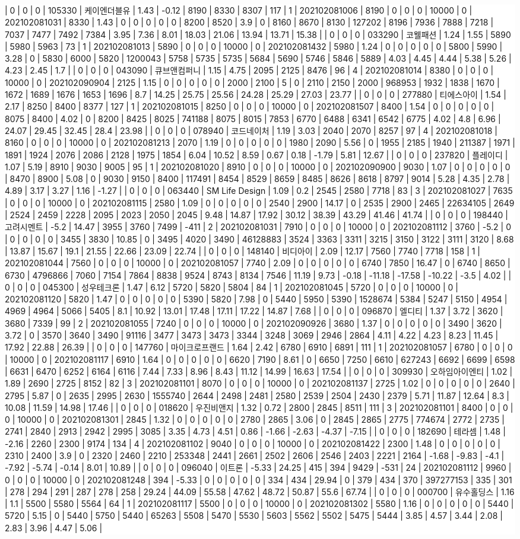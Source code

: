 | 0 | 0 | 0 | 105330 | 케이엔더블유 | 1.43 | -0.12 | 8190 | 8330 | 8307 | 117 | 1 | 202102081006 | 8190 | 0 | 0 | 0 | 10000 | 0 | 202102081031 | 8330 | 1.43 | 0 | 0 | 0 | 0 | 0 | 8200 | 8520 | 3.9 | 0 | 8160 | 8670 | 8130 | 127202 | 8196 | 7936 | 7888 | 7218 | 7037 | 7477 | 7492 | 7384 | 3.95 | 7.36 | 8.01 | 18.03 | 21.06 | 13.94 | 13.71 | 15.38 |
| 0 | 0 | 0 | 033290 | 코웰패션 | 1.24 | 1.55 | 5890 | 5980 | 5963 | 73 | 1 | 202102081013 | 5890 | 0 | 0 | 0 | 10000 | 0 | 202102081432 | 5980 | 1.24 | 0 | 0 | 0 | 0 | 0 | 5800 | 5990 | 3.28 | 0 | 5830 | 6000 | 5820 | 1200043 | 5758 | 5735 | 5735 | 5684 | 5690 | 5746 | 5846 | 5889 | 4.03 | 4.45 | 4.44 | 5.38 | 5.26 | 4.23 | 2.45 | 1.7 |
| 0 | 0 | 0 | 043090 | 큐브앤컴퍼니 | 1.15 | 4.75 | 2095 | 2125 | 8476 | 96 | 4 | 202102081014 | 8380 | 0 | 0 | 0 | 10000 | 0 | 202102090904 | 2125 | 1.15 | 0 | 0 | 0 | 0 | 0 | 2000 | 2100 | 5 | 0 | 2110 | 2150 | 2000 | 968953 | 1932 | 1838 | 1670 | 1672 | 1689 | 1676 | 1653 | 1696 | 8.7 | 14.25 | 25.75 | 25.56 | 24.28 | 25.29 | 27.03 | 23.77 |
| 0 | 0 | 0 | 277880 | 티에스아이 | 1.54 | 2.17 | 8250 | 8400 | 8377 | 127 | 1 | 202102081015 | 8250 | 0 | 0 | 0 | 10000 | 0 | 202102081507 | 8400 | 1.54 | 0 | 0 | 0 | 0 | 0 | 8075 | 8400 | 4.02 | 0 | 8200 | 8425 | 8025 | 741188 | 8075 | 8015 | 7853 | 6770 | 6488 | 6341 | 6542 | 6775 | 4.02 | 4.8 | 6.96 | 24.07 | 29.45 | 32.45 | 28.4 | 23.98 |
| 0 | 0 | 0 | 078940 | 코드네이처 | 1.19 | 3.03 | 2040 | 2070 | 8257 | 97 | 4 | 202102081018 | 8160 | 0 | 0 | 0 | 10000 | 0 | 202102081213 | 2070 | 1.19 | 0 | 0 | 0 | 0 | 0 | 1980 | 2090 | 5.56 | 0 | 1955 | 2185 | 1940 | 211387 | 1971 | 1891 | 1924 | 2076 | 2086 | 2128 | 1975 | 1854 | 6.04 | 10.52 | 8.59 | 0.67 | 0.18 | -1.79 | 5.81 | 12.67 |
| 0 | 0 | 0 | 237820 | 플레이디 | 1.07 | 5.19 | 8910 | 9030 | 9005 | 95 | 1 | 202102081020 | 8910 | 0 | 0 | 0 | 10000 | 0 | 202102090900 | 9030 | 1.07 | 0 | 0 | 0 | 0 | 0 | 8470 | 8900 | 5.08 | 0 | 9030 | 9150 | 8400 | 117491 | 8454 | 8529 | 8659 | 8485 | 8626 | 8618 | 8797 | 9014 | 5.28 | 4.35 | 2.78 | 4.89 | 3.17 | 3.27 | 1.16 | -1.27 |
| 0 | 0 | 0 | 063440 | SM Life Design | 1.09 | 0.2 | 2545 | 2580 | 7718 | 83 | 3 | 202102081027 | 7635 | 0 | 0 | 0 | 10000 | 0 | 202102081115 | 2580 | 1.09 | 0 | 0 | 0 | 0 | 0 | 2540 | 2900 | 14.17 | 0 | 2535 | 2900 | 2465 | 22634105 | 2649 | 2524 | 2459 | 2228 | 2095 | 2023 | 2050 | 2045 | 9.48 | 14.87 | 17.92 | 30.12 | 38.39 | 43.29 | 41.46 | 41.74 |
| 0 | 0 | 0 | 198440 | 고려시멘트 | -5.2 | 14.47 | 3955 | 3760 | 7499 | -411 | 2 | 202102081031 | 7910 | 0 | 0 | 0 | 10000 | 0 | 202102081112 | 3760 | -5.2 | 0 | 0 | 0 | 0 | 0 | 3455 | 3830 | 10.85 | 0 | 3495 | 4020 | 3490 | 46128883 | 3524 | 3363 | 3311 | 3215 | 3150 | 3122 | 3111 | 3120 | 8.68 | 13.87 | 15.67 | 19.1 | 21.55 | 22.66 | 23.09 | 22.74 |
| 0 | 0 | 0 | 148140 | 비디아이 | 2.09 | 12.17 | 7560 | 7740 | 7718 | 158 | 1 | 202102081044 | 7560 | 0 | 0 | 0 | 10000 | 0 | 202102081057 | 7740 | 2.09 | 0 | 0 | 0 | 0 | 0 | 6740 | 7850 | 16.47 | 0 | 6740 | 8650 | 6730 | 4796866 | 7060 | 7154 | 7864 | 8838 | 9524 | 8743 | 8134 | 7546 | 11.19 | 9.73 | -0.18 | -11.18 | -17.58 | -10.22 | -3.5 | 4.02 |
| 0 | 0 | 0 | 045300 | 성우테크론 | 1.47 | 6.12 | 5720 | 5820 | 5804 | 84 | 1 | 202102081045 | 5720 | 0 | 0 | 0 | 10000 | 0 | 202102081120 | 5820 | 1.47 | 0 | 0 | 0 | 0 | 0 | 5390 | 5820 | 7.98 | 0 | 5440 | 5950 | 5390 | 1528674 | 5384 | 5247 | 5150 | 4954 | 4969 | 4964 | 5066 | 5405 | 8.1 | 10.92 | 13.01 | 17.48 | 17.11 | 17.22 | 14.87 | 7.68 |
| 0 | 0 | 0 | 096870 | 엘디티 | 1.37 | 3.72 | 3620 | 3680 | 7339 | 99 | 2 | 202102081055 | 7240 | 0 | 0 | 0 | 10000 | 0 | 202102090926 | 3680 | 1.37 | 0 | 0 | 0 | 0 | 0 | 3490 | 3620 | 3.72 | 0 | 3570 | 3640 | 3490 | 91116 | 3477 | 3473 | 3473 | 3344 | 3248 | 3069 | 2946 | 2864 | 4.11 | 4.22 | 4.23 | 8.23 | 11.45 | 17.92 | 22.88 | 26.39 |
| 0 | 0 | 0 | 147760 | 마이크로프랜드 | 1.64 | 2.42 | 6780 | 6910 | 6891 | 111 | 1 | 202102081057 | 6780 | 0 | 0 | 0 | 10000 | 0 | 202102081117 | 6910 | 1.64 | 0 | 0 | 0 | 0 | 0 | 6620 | 7190 | 8.61 | 0 | 6650 | 7250 | 6610 | 627243 | 6692 | 6699 | 6598 | 6631 | 6470 | 6252 | 6164 | 6116 | 7.44 | 7.33 | 8.96 | 8.43 | 11.12 | 14.99 | 16.63 | 17.54 |
| 0 | 0 | 0 | 309930 | 오하임아이엔티 | 1.02 | 1.89 | 2690 | 2725 | 8152 | 82 | 3 | 202102081101 | 8070 | 0 | 0 | 0 | 10000 | 0 | 202102081137 | 2725 | 1.02 | 0 | 0 | 0 | 0 | 0 | 2640 | 2795 | 5.87 | 0 | 2635 | 2995 | 2630 | 1555740 | 2644 | 2498 | 2481 | 2580 | 2539 | 2504 | 2430 | 2379 | 5.71 | 11.87 | 12.64 | 8.3 | 10.08 | 11.59 | 14.98 | 17.46 |
| 0 | 0 | 0 | 018620 | 우진비앤지 | 1.32 | 0.72 | 2800 | 2845 | 8511 | 111 | 3 | 202102081101 | 8400 | 0 | 0 | 0 | 10000 | 0 | 202102081301 | 2845 | 1.32 | 0 | 0 | 0 | 0 | 0 | 2780 | 2865 | 3.06 | 0 | 2845 | 2865 | 2775 | 774674 | 2772 | 2735 | 2741 | 2840 | 2913 | 2942 | 2995 | 3085 | 3.35 | 4.73 | 4.51 | 0.86 | -1.66 | -2.63 | -4.37 | -7.15 |
| 0 | 0 | 0 | 182690 | 테라셈 | 1.48 | -2.16 | 2260 | 2300 | 9174 | 134 | 4 | 202102081102 | 9040 | 0 | 0 | 0 | 10000 | 0 | 202102081422 | 2300 | 1.48 | 0 | 0 | 0 | 0 | 0 | 2310 | 2400 | 3.9 | 0 | 2320 | 2460 | 2210 | 253348 | 2441 | 2661 | 2502 | 2606 | 2546 | 2403 | 2221 | 2164 | -1.68 | -9.83 | -4.1 | -7.92 | -5.74 | -0.14 | 8.01 | 10.89 |
| 0 | 0 | 0 | 096040 | 이트론 | -5.33 | 24.25 | 415 | 394 | 9429 | -531 | 24 | 202102081112 | 9960 | 0 | 0 | 0 | 10000 | 0 | 202102081248 | 394 | -5.33 | 0 | 0 | 0 | 0 | 0 | 334 | 434 | 29.94 | 0 | 379 | 434 | 370 | 397277153 | 335 | 301 | 278 | 294 | 291 | 287 | 278 | 258 | 29.24 | 44.09 | 55.58 | 47.62 | 48.72 | 50.87 | 55.6 | 67.74 |
| 0 | 0 | 0 | 000700 | 유수홀딩스 | 1.16 | 1.1 | 5500 | 5580 | 5564 | 64 | 1 | 202102081117 | 5500 | 0 | 0 | 0 | 10000 | 0 | 202102081302 | 5580 | 1.16 | 0 | 0 | 0 | 0 | 0 | 5440 | 5720 | 5.15 | 0 | 5440 | 5750 | 5440 | 65263 | 5508 | 5470 | 5530 | 5603 | 5562 | 5502 | 5475 | 5444 | 3.85 | 4.57 | 3.44 | 2.08 | 2.83 | 3.96 | 4.47 | 5.06 |